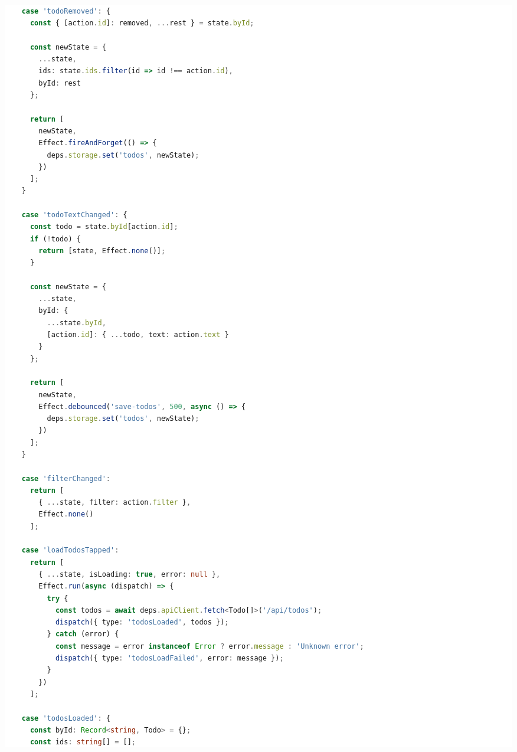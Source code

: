 ```typescript
    case 'todoRemoved': {
      const { [action.id]: removed, ...rest } = state.byId;

      const newState = {
        ...state,
        ids: state.ids.filter(id => id !== action.id),
        byId: rest
      };

      return [
        newState,
        Effect.fireAndForget(() => {
          deps.storage.set('todos', newState);
        })
      ];
    }

    case 'todoTextChanged': {
      const todo = state.byId[action.id];
      if (!todo) {
        return [state, Effect.none()];
      }

      const newState = {
        ...state,
        byId: {
          ...state.byId,
          [action.id]: { ...todo, text: action.text }
        }
      };

      return [
        newState,
        Effect.debounced('save-todos', 500, async () => {
          deps.storage.set('todos', newState);
        })
      ];
    }

    case 'filterChanged':
      return [
        { ...state, filter: action.filter },
        Effect.none()
      ];

    case 'loadTodosTapped':
      return [
        { ...state, isLoading: true, error: null },
        Effect.run(async (dispatch) => {
          try {
            const todos = await deps.apiClient.fetch<Todo[]>('/api/todos');
            dispatch({ type: 'todosLoaded', todos });
          } catch (error) {
            const message = error instanceof Error ? error.message : 'Unknown error';
            dispatch({ type: 'todosLoadFailed', error: message });
          }
        })
      ];

    case 'todosLoaded': {
      const byId: Record<string, Todo> = {};
      const ids: string[] = [];

```